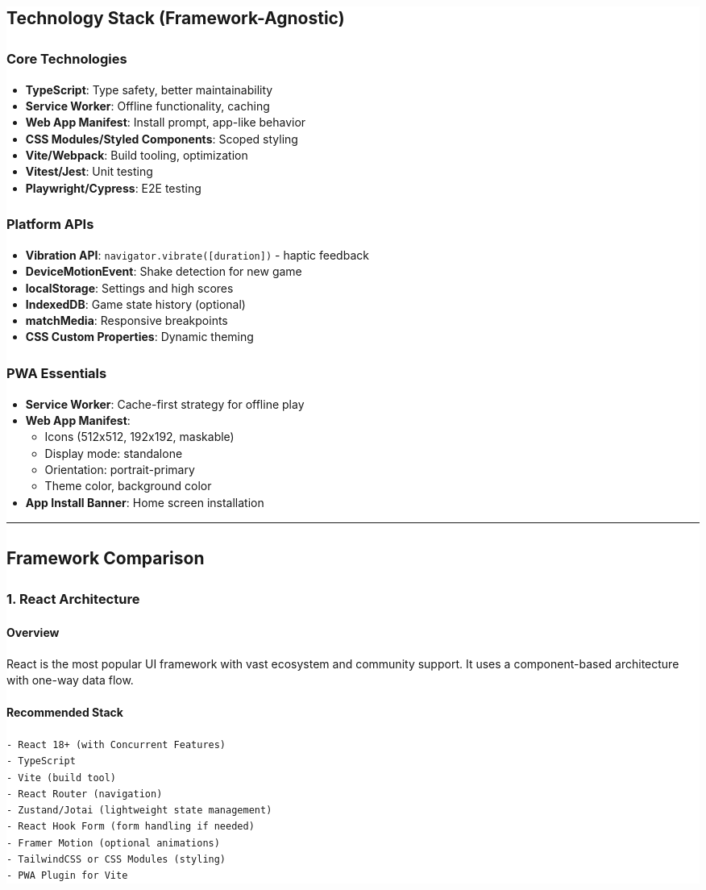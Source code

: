 
## Technology Stack (Framework-Agnostic)

### Core Technologies
- **TypeScript**: Type safety, better maintainability
- **Service Worker**: Offline functionality, caching
- **Web App Manifest**: Install prompt, app-like behavior
- **CSS Modules/Styled Components**: Scoped styling
- **Vite/Webpack**: Build tooling, optimization
- **Vitest/Jest**: Unit testing
- **Playwright/Cypress**: E2E testing

### Platform APIs
- **Vibration API**: `navigator.vibrate([duration])` - haptic feedback
- **DeviceMotionEvent**: Shake detection for new game
- **localStorage**: Settings and high scores
- **IndexedDB**: Game state history (optional)
- **matchMedia**: Responsive breakpoints
- **CSS Custom Properties**: Dynamic theming

### PWA Essentials
- **Service Worker**: Cache-first strategy for offline play
- **Web App Manifest**: 
  - Icons (512x512, 192x192, maskable)
  - Display mode: standalone
  - Orientation: portrait-primary
  - Theme color, background color
- **App Install Banner**: Home screen installation

---

## Framework Comparison

### 1. React Architecture

#### Overview
React is the most popular UI framework with vast ecosystem and community support. It uses a component-based architecture with one-way data flow.

#### Recommended Stack
```
- React 18+ (with Concurrent Features)
- TypeScript
- Vite (build tool)
- React Router (navigation)
- Zustand/Jotai (lightweight state management)
- React Hook Form (form handling if needed)
- Framer Motion (optional animations)
- TailwindCSS or CSS Modules (styling)
- PWA Plugin for Vite
```
